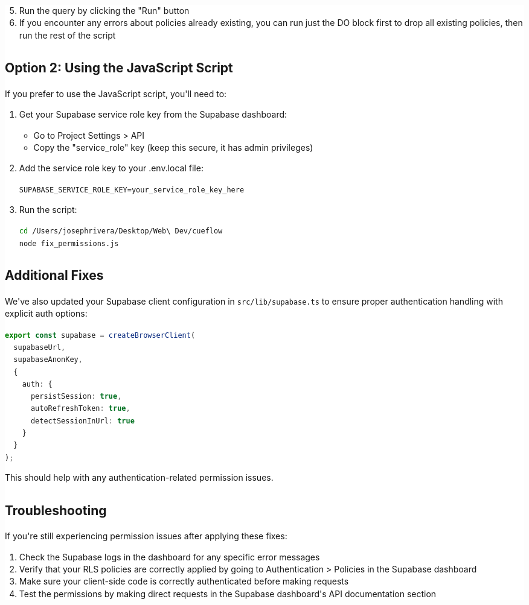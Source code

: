 5. Run the query by clicking the "Run" button
6. If you encounter any errors about policies already existing, you can run just the DO block first to drop all existing policies, then run the rest of the script

## Option 2: Using the JavaScript Script

If you prefer to use the JavaScript script, you'll need to:

1. Get your Supabase service role key from the Supabase dashboard:
   - Go to Project Settings > API
   - Copy the "service_role" key (keep this secure, it has admin privileges)

2. Add the service role key to your .env.local file:
   ```
   SUPABASE_SERVICE_ROLE_KEY=your_service_role_key_here
   ```

3. Run the script:
   ```bash
   cd /Users/josephrivera/Desktop/Web\ Dev/cueflow
   node fix_permissions.js
   ```

## Additional Fixes

We've also updated your Supabase client configuration in `src/lib/supabase.ts` to ensure proper authentication handling with explicit auth options:

```typescript
export const supabase = createBrowserClient(
  supabaseUrl,
  supabaseAnonKey,
  {
    auth: {
      persistSession: true,
      autoRefreshToken: true,
      detectSessionInUrl: true
    }
  }
);
```

This should help with any authentication-related permission issues.

## Troubleshooting

If you're still experiencing permission issues after applying these fixes:

1. Check the Supabase logs in the dashboard for any specific error messages
2. Verify that your RLS policies are correctly applied by going to Authentication > Policies in the Supabase dashboard
3. Make sure your client-side code is correctly authenticated before making requests
4. Test the permissions by making direct requests in the Supabase dashboard's API documentation section
